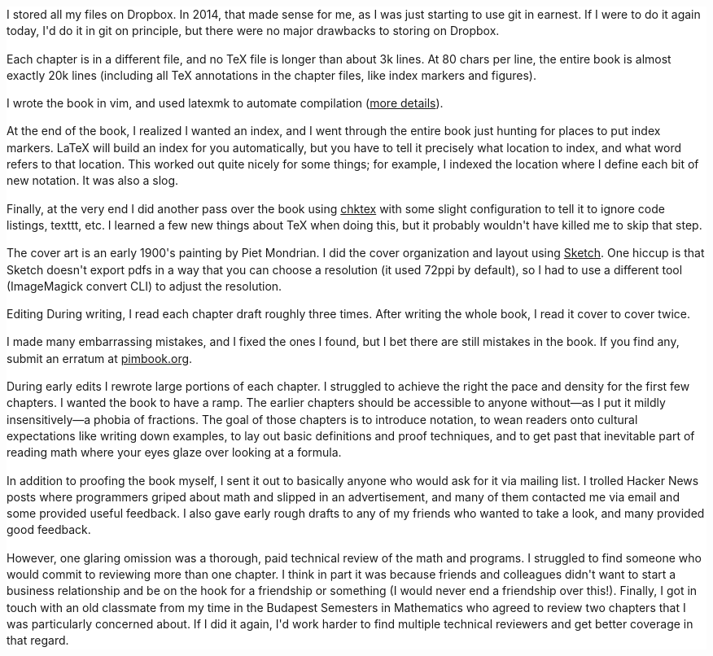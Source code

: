 I stored all my files on Dropbox. In 2014, that made sense for me, as I was
just starting to use git in earnest. If I were to do it again today, I'd do it
in git on principle, but there were no major drawbacks to storing on Dropbox.

Each chapter is in a different file, and no TeX file is longer than about 3k
lines. At 80 chars per line, the entire book is almost exactly 20k lines
(including all TeX annotations in the chapter files, like index markers and
figures).

I wrote the book in vim, and used latexmk to automate compilation ([more
details](https://jeremykun.com/2015/01/10/my-latex-workflow-latexmk-sharelatex-and-stackedit/)).

At the end of the book, I realized I wanted an index, and I went through the
entire book just hunting for places to put index markers. LaTeX will build an
index for you automatically, but you have to tell it precisely what location to
index, and what word refers to that location. This worked out quite nicely for
some things; for example, I indexed the location where I define each bit of new
notation. It was also a slog.

Finally, at the very end I did another pass over the book using
[chktex](http://baruch.ev-en.org/proj/chktex/) with some slight configuration
to tell it to ignore code listings, texttt, etc. I learned a few new things
about TeX when doing this, but it probably wouldn't have killed me to skip that
step.

The cover art is an early 1900's painting by Piet Mondrian. I did the cover
organization and layout using [Sketch](https://www.sketchapp.com/). One hiccup
is that Sketch doesn't export pdfs in a way that you can choose a resolution
(it used 72ppi by default), so I had to use a different tool (ImageMagick
convert CLI) to adjust the resolution.

Editing During writing, I read each chapter draft roughly three times. After
writing the whole book, I read it cover to cover twice.

I made many embarrassing mistakes, and I fixed the ones I found, but I bet
there are still mistakes in the book. If you find any, submit an erratum at
[pimbook.org](http://pimbook.org/).

During early edits I rewrote large portions of each chapter. I struggled to
achieve the right the pace and density for the first few chapters. I wanted the
book to have a ramp. The earlier chapters should be accessible to anyone
without—as I put it mildly insensitively—a phobia of fractions. The goal of
those chapters is to introduce notation, to wean readers onto cultural
expectations like writing down examples, to lay out basic definitions and proof
techniques, and to get past that inevitable part of reading math where your
eyes glaze over looking at a formula.

In addition to proofing the book myself, I sent it out to basically anyone who
would ask for it via mailing list. I trolled Hacker News posts where
programmers griped about math and slipped in an advertisement, and many of them
contacted me via email and some provided useful feedback. I also gave early
rough drafts to any of my friends who wanted to take a look, and many provided
good feedback.

However, one glaring omission was a thorough, paid technical review of the math
and programs. I struggled to find someone who would commit to reviewing more
than one chapter. I think in part it was because friends and colleagues didn't
want to start a business relationship and be on the hook for a friendship or
something (I would never end a friendship over this!). Finally, I got in touch
with an old classmate from my time in the Budapest Semesters in Mathematics who
agreed to review two chapters that I was particularly concerned about. If I did
it again, I'd work harder to find multiple technical reviewers and get better
coverage in that regard.
